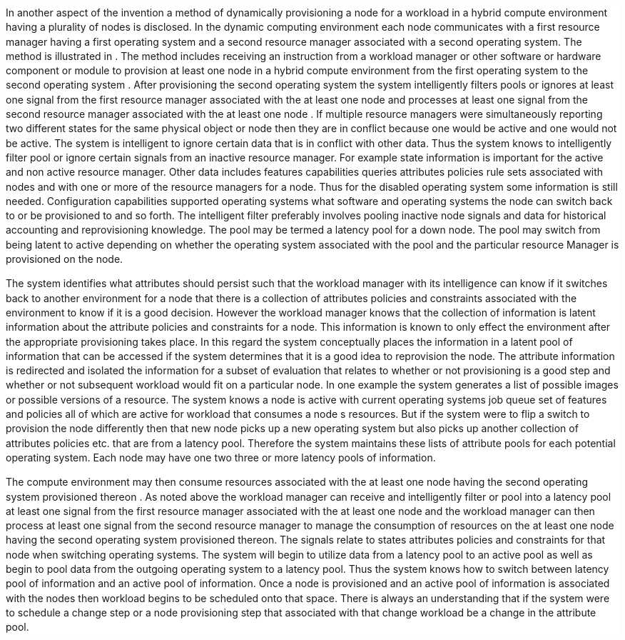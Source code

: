 In another aspect of the invention a method of dynamically provisioning a node for a workload in a hybrid compute environment having a plurality of nodes is disclosed. In the dynamic computing environment each node communicates with a first resource manager having a first operating system and a second resource manager associated with a second operating system. The method is illustrated in . The method includes receiving an instruction from a workload manager or other software or hardware component or module to provision at least one node in a hybrid compute environment from the first operating system to the second operating system . After provisioning the second operating system the system intelligently filters pools or ignores at least one signal from the first resource manager associated with the at least one node and processes at least one signal from the second resource manager associated with the at least one node . If multiple resource managers were simultaneously reporting two different states for the same physical object or node then they are in conflict because one would be active and one would not be active. The system is intelligent to ignore certain data that is in conflict with other data. Thus the system knows to intelligently filter pool or ignore certain signals from an inactive resource manager. For example state information is important for the active and non active resource manager. Other data includes features capabilities queries attributes policies rule sets associated with nodes and with one or more of the resource managers for a node. Thus for the disabled operating system some information is still needed. Configuration capabilities supported operating systems what software and operating systems the node can switch back to or be provisioned to and so forth. The intelligent filter preferably involves pooling inactive node signals and data for historical accounting and reprovisioning knowledge. The pool may be termed a latency pool for a down node. The pool may switch from being latent to active depending on whether the operating system associated with the pool and the particular resource Manager is provisioned on the node.

The system identifies what attributes should persist such that the workload manager with its intelligence can know if it switches back to another environment for a node that there is a collection of attributes policies and constraints associated with the environment to know if it is a good decision. However the workload manager knows that the collection of information is latent information about the attribute policies and constraints for a node. This information is known to only effect the environment after the appropriate provisioning takes place. In this regard the system conceptually places the information in a latent pool of information that can be accessed if the system determines that it is a good idea to reprovision the node. The attribute information is redirected and isolated the information for a subset of evaluation that relates to whether or not provisioning is a good step and whether or not subsequent workload would fit on a particular node. In one example the system generates a list of possible images or possible versions of a resource. The system knows a node is active with current operating systems job queue set of features and policies all of which are active for workload that consumes a node s resources. But if the system were to flip a switch to provision the node differently then that new node picks up a new operating system but also picks up another collection of attributes policies etc. that are from a latency pool. Therefore the system maintains these lists of attribute pools for each potential operating system. Each node may have one two three or more latency pools of information.

The compute environment may then consume resources associated with the at least one node having the second operating system provisioned thereon . As noted above the workload manager can receive and intelligently filter or pool into a latency pool at least one signal from the first resource manager associated with the at least one node and the workload manager can then process at least one signal from the second resource manager to manage the consumption of resources on the at least one node having the second operating system provisioned thereon. The signals relate to states attributes policies and constraints for that node when switching operating systems. The system will begin to utilize data from a latency pool to an active pool as well as begin to pool data from the outgoing operating system to a latency pool. Thus the system knows how to switch between latency pool of information and an active pool of information. Once a node is provisioned and an active pool of information is associated with the nodes then workload begins to be scheduled onto that space. There is always an understanding that if the system were to schedule a change step or a node provisioning step that associated with that change workload be a change in the attribute pool.
